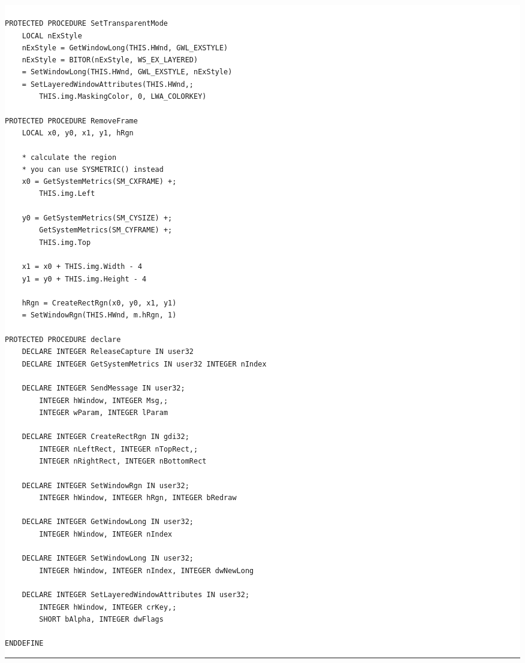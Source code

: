 ```foxpro  

PROTECTED PROCEDURE SetTransparentMode
	LOCAL nExStyle
	nExStyle = GetWindowLong(THIS.HWnd, GWL_EXSTYLE)
	nExStyle = BITOR(nExStyle, WS_EX_LAYERED)
	= SetWindowLong(THIS.HWnd, GWL_EXSTYLE, nExStyle)
	= SetLayeredWindowAttributes(THIS.HWnd,;
		THIS.img.MaskingColor, 0, LWA_COLORKEY)

PROTECTED PROCEDURE RemoveFrame
	LOCAL x0, y0, x1, y1, hRgn

	* calculate the region
	* you can use SYSMETRIC() instead
	x0 = GetSystemMetrics(SM_CXFRAME) +;
		THIS.img.Left

	y0 = GetSystemMetrics(SM_CYSIZE) +;
		GetSystemMetrics(SM_CYFRAME) +;
		THIS.img.Top

	x1 = x0 + THIS.img.Width - 4
	y1 = y0 + THIS.img.Height - 4
	
	hRgn = CreateRectRgn(x0, y0, x1, y1)
	= SetWindowRgn(THIS.HWnd, m.hRgn, 1)

PROTECTED PROCEDURE declare
	DECLARE INTEGER ReleaseCapture IN user32
	DECLARE INTEGER GetSystemMetrics IN user32 INTEGER nIndex

	DECLARE INTEGER SendMessage IN user32;
		INTEGER hWindow, INTEGER Msg,;
		INTEGER wParam, INTEGER lParam

	DECLARE INTEGER CreateRectRgn IN gdi32;
		INTEGER nLeftRect, INTEGER nTopRect,;
	    INTEGER nRightRect, INTEGER nBottomRect

	DECLARE INTEGER SetWindowRgn IN user32;
		INTEGER hWindow, INTEGER hRgn, INTEGER bRedraw

	DECLARE INTEGER GetWindowLong IN user32;
		INTEGER hWindow, INTEGER nIndex

	DECLARE INTEGER SetWindowLong IN user32;
		INTEGER hWindow, INTEGER nIndex, INTEGER dwNewLong

	DECLARE INTEGER SetLayeredWindowAttributes IN user32;
		INTEGER hWindow, INTEGER crKey,;
		SHORT bAlpha, INTEGER dwFlags

ENDDEFINE  
```  
***  
